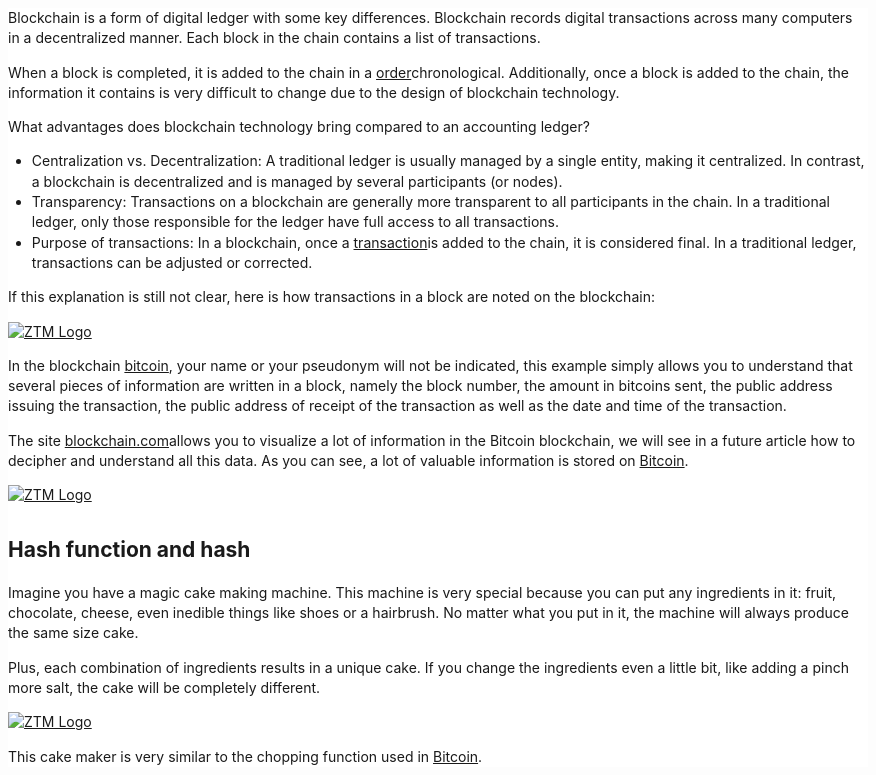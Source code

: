 Blockchain is a form of digital ledger with some key differences. Blockchain records digital transactions across many computers in a decentralized manner. Each block in the chain contains a list of transactions.

When a block is completed, it is added to the chain in a [order](###)chronological. Additionally, once a block is added to the chain, the information it contains is very difficult to change due to the design of blockchain technology.

What advantages does blockchain technology bring compared to an accounting ledger?

- Centralization vs. Decentralization: A traditional ledger is usually managed by a single entity, making it centralized. In contrast, a blockchain is decentralized and is managed by several participants (or nodes).
- Transparency: Transactions on a blockchain are generally more transparent to all participants in the chain. In a traditional ledger, only those responsible for the ledger have full access to all transactions.
- Purpose of transactions: In a blockchain, once a [transaction](###)is added to the chain, it is considered final. In a traditional ledger, transactions can be adjusted or corrected.

If this explanation is still not clear, here is how transactions in a block are noted on the blockchain:

<a href= "">
    <img src=https://coinacademy.fr/wp-content/uploads/2023/05/bloc-transaction-bitcoin-1-1024x611.png.webp alt="ZTM Logo" >
  </a> 

In the blockchain [bitcoin](###), your name or your pseudonym will not be indicated, this example simply allows you to understand that several pieces of information are written in a block, namely the block number, the amount in bitcoins sent, the public address issuing the transaction, the public address of receipt of the transaction as well as the date and time of the transaction.

The site [blockchain.com](###)allows you to visualize a lot of information in the Bitcoin blockchain, we will see in a future article how to decipher and understand all this data. As you can see, a lot of valuable information is stored on [Bitcoin](###).

<a href= "">
    <img src=https://coinacademy.fr/wp-content/uploads/2023/05/bloc-bitcoin-blockchain-com-1600x835.png.webp alt="ZTM Logo" >
  </a> 

## **Hash function and hash**

Imagine you have a magic cake making machine. This machine is very special because you can put any ingredients in it: fruit, chocolate, cheese, even inedible things like shoes or a hairbrush. No matter what you put in it, the machine will always produce the same size cake.

Plus, each combination of ingredients results in a unique cake. If you change the ingredients even a little bit, like adding a pinch more salt, the cake will be completely different.

<a href= "">
    <img src=https://coinacademy.fr/wp-content/uploads/2023/05/18_Sha256-1.webp alt="ZTM Logo" >
  </a> 

This cake maker is very similar to the chopping function used in [Bitcoin](###).
